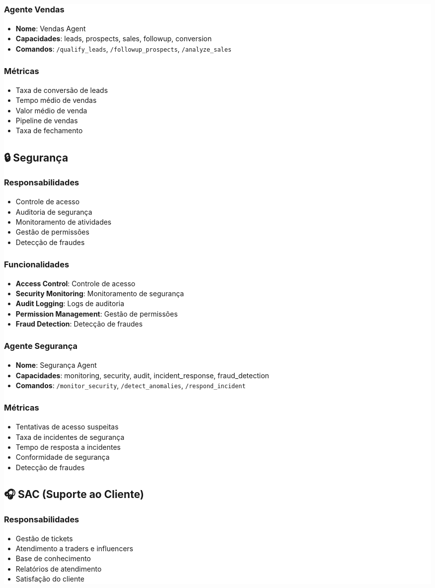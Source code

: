### Agente Vendas
- **Nome**: Vendas Agent
- **Capacidades**: leads, prospects, sales, followup, conversion
- **Comandos**: `/qualify_leads`, `/followup_prospects`, `/analyze_sales`

### Métricas
- Taxa de conversão de leads
- Tempo médio de vendas
- Valor médio de venda
- Pipeline de vendas
- Taxa de fechamento

## 🔒 Segurança

### Responsabilidades
- Controle de acesso
- Auditoria de segurança
- Monitoramento de atividades
- Gestão de permissões
- Detecção de fraudes

### Funcionalidades
- **Access Control**: Controle de acesso
- **Security Monitoring**: Monitoramento de segurança
- **Audit Logging**: Logs de auditoria
- **Permission Management**: Gestão de permissões
- **Fraud Detection**: Detecção de fraudes

### Agente Segurança
- **Nome**: Segurança Agent
- **Capacidades**: monitoring, security, audit, incident_response, fraud_detection
- **Comandos**: `/monitor_security`, `/detect_anomalies`, `/respond_incident`

### Métricas
- Tentativas de acesso suspeitas
- Taxa de incidentes de segurança
- Tempo de resposta a incidentes
- Conformidade de segurança
- Detecção de fraudes

## 🎧 SAC (Suporte ao Cliente)

### Responsabilidades
- Gestão de tickets
- Atendimento a traders e influencers
- Base de conhecimento
- Relatórios de atendimento
- Satisfação do cliente
